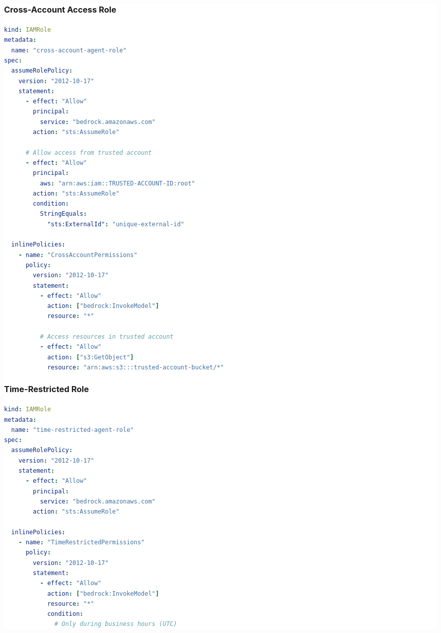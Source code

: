 ### Cross-Account Access Role

```yaml
kind: IAMRole
metadata:
  name: "cross-account-agent-role"
spec:
  assumeRolePolicy:
    version: "2012-10-17"
    statement:
      - effect: "Allow"
        principal:
          service: "bedrock.amazonaws.com"
        action: "sts:AssumeRole"
      
      # Allow access from trusted account
      - effect: "Allow"
        principal:
          aws: "arn:aws:iam::TRUSTED-ACCOUNT-ID:root"
        action: "sts:AssumeRole"
        condition:
          StringEquals:
            "sts:ExternalId": "unique-external-id"
  
  inlinePolicies:
    - name: "CrossAccountPermissions"
      policy:
        version: "2012-10-17"
        statement:
          - effect: "Allow"
            action: ["bedrock:InvokeModel"]
            resource: "*"
          
          # Access resources in trusted account
          - effect: "Allow"
            action: ["s3:GetObject"]
            resource: "arn:aws:s3:::trusted-account-bucket/*"
```

### Time-Restricted Role

```yaml
kind: IAMRole
metadata:
  name: "time-restricted-agent-role"
spec:
  assumeRolePolicy:
    version: "2012-10-17"
    statement:
      - effect: "Allow"
        principal:
          service: "bedrock.amazonaws.com"
        action: "sts:AssumeRole"
  
  inlinePolicies:
    - name: "TimeRestrictedPermissions"
      policy:
        version: "2012-10-17"
        statement:
          - effect: "Allow"
            action: ["bedrock:InvokeModel"]
            resource: "*"
            condition:
              # Only during business hours (UTC)
```